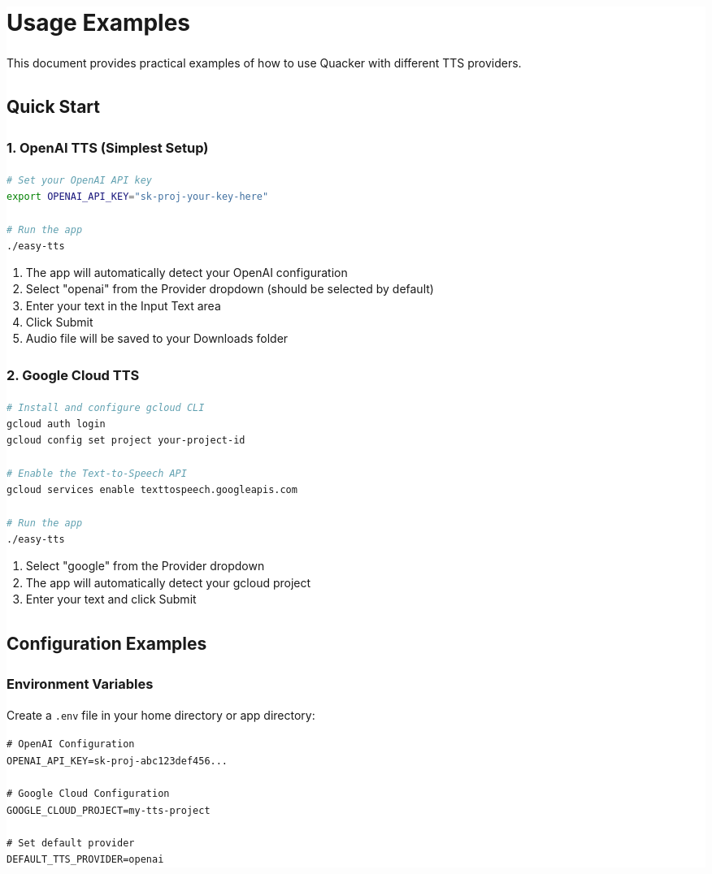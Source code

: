 # Usage Examples

This document provides practical examples of how to use Quacker with different TTS providers.

## Quick Start

### 1. OpenAI TTS (Simplest Setup)

```bash
# Set your OpenAI API key
export OPENAI_API_KEY="sk-proj-your-key-here"

# Run the app
./easy-tts
```

1. The app will automatically detect your OpenAI configuration
2. Select "openai" from the Provider dropdown (should be selected by default)
3. Enter your text in the Input Text area
4. Click Submit
5. Audio file will be saved to your Downloads folder

### 2. Google Cloud TTS

```bash
# Install and configure gcloud CLI
gcloud auth login
gcloud config set project your-project-id

# Enable the Text-to-Speech API
gcloud services enable texttospeech.googleapis.com

# Run the app
./easy-tts
```

1. Select "google" from the Provider dropdown
2. The app will automatically detect your gcloud project
3. Enter your text and click Submit

## Configuration Examples

### Environment Variables

Create a `.env` file in your home directory or app directory:

```env
# OpenAI Configuration
OPENAI_API_KEY=sk-proj-abc123def456...

# Google Cloud Configuration
GOOGLE_CLOUD_PROJECT=my-tts-project

# Set default provider
DEFAULT_TTS_PROVIDER=openai
```
